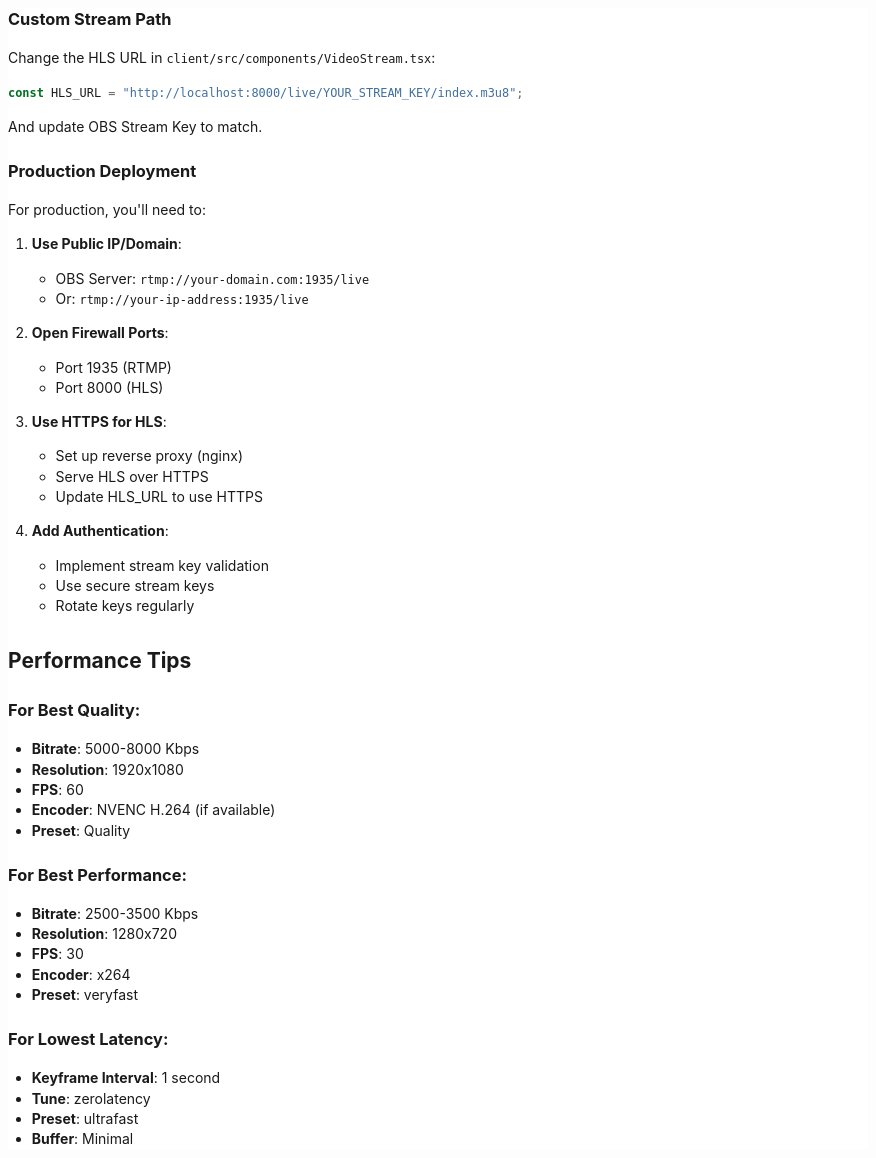 ### Custom Stream Path

Change the HLS URL in `client/src/components/VideoStream.tsx`:

```typescript
const HLS_URL = "http://localhost:8000/live/YOUR_STREAM_KEY/index.m3u8";
```

And update OBS Stream Key to match.

### Production Deployment

For production, you'll need to:

1. **Use Public IP/Domain**:
   - OBS Server: `rtmp://your-domain.com:1935/live`
   - Or: `rtmp://your-ip-address:1935/live`

2. **Open Firewall Ports**:
   - Port 1935 (RTMP)
   - Port 8000 (HLS)

3. **Use HTTPS for HLS**:
   - Set up reverse proxy (nginx)
   - Serve HLS over HTTPS
   - Update HLS_URL to use HTTPS

4. **Add Authentication**:
   - Implement stream key validation
   - Use secure stream keys
   - Rotate keys regularly

## Performance Tips

### For Best Quality:
- **Bitrate**: 5000-8000 Kbps
- **Resolution**: 1920x1080
- **FPS**: 60
- **Encoder**: NVENC H.264 (if available)
- **Preset**: Quality

### For Best Performance:
- **Bitrate**: 2500-3500 Kbps
- **Resolution**: 1280x720
- **FPS**: 30
- **Encoder**: x264
- **Preset**: veryfast

### For Lowest Latency:
- **Keyframe Interval**: 1 second
- **Tune**: zerolatency
- **Preset**: ultrafast
- **Buffer**: Minimal

